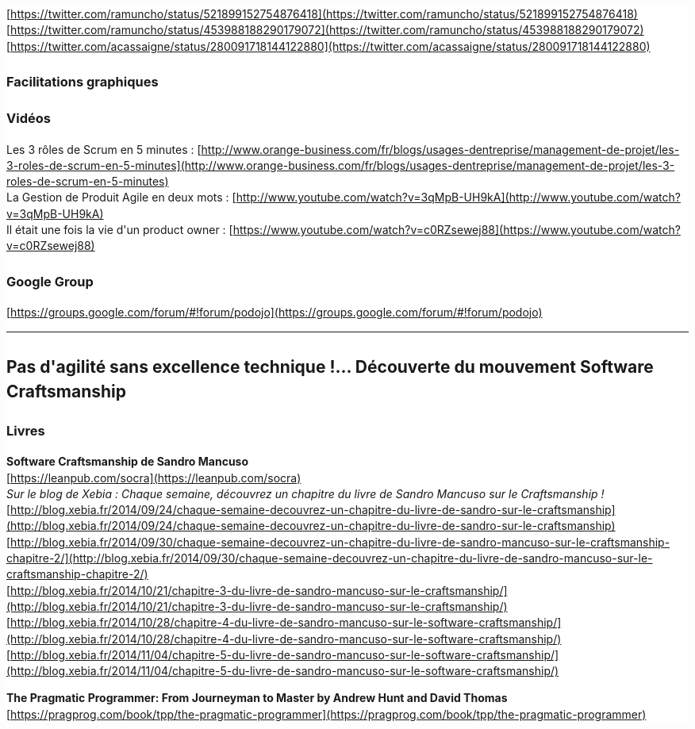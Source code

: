 [https://twitter.com/ramuncho/status/521899152754876418](https://twitter.com/ramuncho/status/521899152754876418)  
[https://twitter.com/ramuncho/status/453988188290179072](https://twitter.com/ramuncho/status/453988188290179072)  
[https://twitter.com/acassaigne/status/280091718144122880](https://twitter.com/acassaigne/status/280091718144122880)

### Facilitations graphiques

### Vidéos 
Les 3 rôles de Scrum en 5 minutes : [http://www.orange-business.com/fr/blogs/usages-dentreprise/management-de-projet/les-3-roles-de-scrum-en-5-minutes](http://www.orange-business.com/fr/blogs/usages-dentreprise/management-de-projet/les-3-roles-de-scrum-en-5-minutes)  
La Gestion de Produit Agile en deux mots : [http://www.youtube.com/watch?v=3qMpB-UH9kA](http://www.youtube.com/watch?v=3qMpB-UH9kA)  
Il était une fois la vie d'un product owner : [https://www.youtube.com/watch?v=c0RZsewej88](https://www.youtube.com/watch?v=c0RZsewej88)


### Google Group
[https://groups.google.com/forum/#!forum/podojo](https://groups.google.com/forum/#!forum/podojo)

------------------------
## Pas d'agilité sans excellence technique !... Découverte du mouvement Software Craftsmanship <a id="#SoftwareCraftsmanship"></a> 
 
### Livres

**Software Craftsmanship de Sandro Mancuso**  
[https://leanpub.com/socra](https://leanpub.com/socra)  
*Sur le blog de Xebia : Chaque semaine, découvrez un chapitre du livre de Sandro Mancuso sur le Craftsmanship !*
[http://blog.xebia.fr/2014/09/24/chaque-semaine-decouvrez-un-chapitre-du-livre-de-sandro-sur-le-craftsmanship](http://blog.xebia.fr/2014/09/24/chaque-semaine-decouvrez-un-chapitre-du-livre-de-sandro-sur-le-craftsmanship)  
[http://blog.xebia.fr/2014/09/30/chaque-semaine-decouvrez-un-chapitre-du-livre-de-sandro-mancuso-sur-le-craftsmanship-chapitre-2/](http://blog.xebia.fr/2014/09/30/chaque-semaine-decouvrez-un-chapitre-du-livre-de-sandro-mancuso-sur-le-craftsmanship-chapitre-2/)   
[http://blog.xebia.fr/2014/10/21/chapitre-3-du-livre-de-sandro-mancuso-sur-le-craftsmanship/](http://blog.xebia.fr/2014/10/21/chapitre-3-du-livre-de-sandro-mancuso-sur-le-craftsmanship/)  
[http://blog.xebia.fr/2014/10/28/chapitre-4-du-livre-de-sandro-mancuso-sur-le-software-craftsmanship/](http://blog.xebia.fr/2014/10/28/chapitre-4-du-livre-de-sandro-mancuso-sur-le-software-craftsmanship/)  
[http://blog.xebia.fr/2014/11/04/chapitre-5-du-livre-de-sandro-mancuso-sur-le-software-craftsmanship/](http://blog.xebia.fr/2014/11/04/chapitre-5-du-livre-de-sandro-mancuso-sur-le-software-craftsmanship/)

**The Pragmatic Programmer: From Journeyman to Master by Andrew Hunt and David Thomas**
[https://pragprog.com/book/tpp/the-pragmatic-programmer](https://pragprog.com/book/tpp/the-pragmatic-programmer) 
